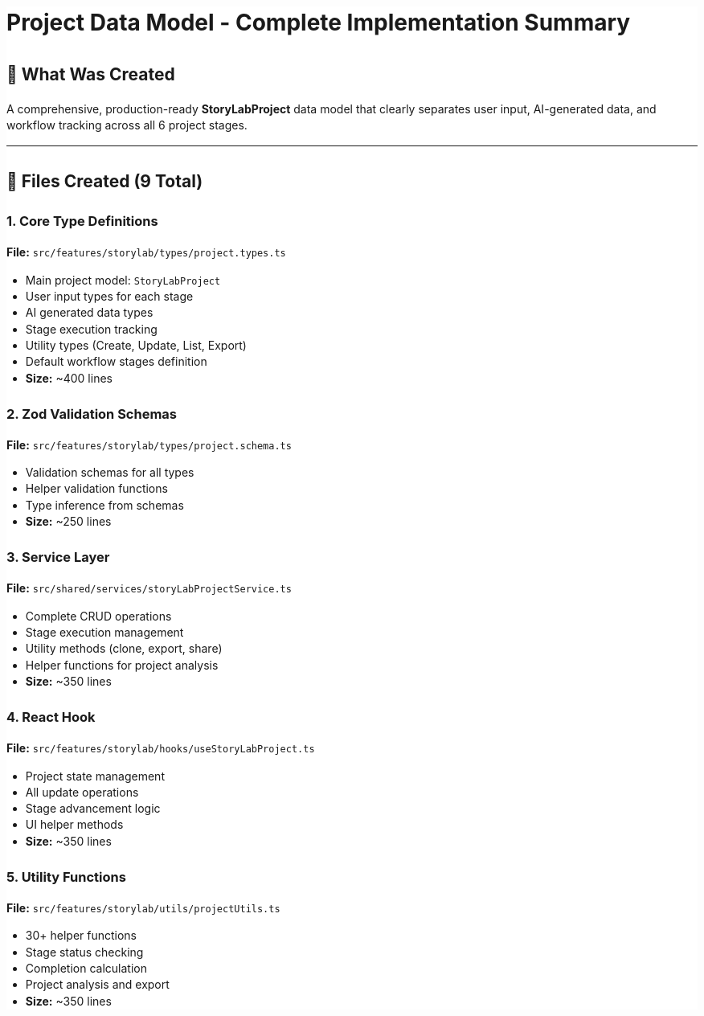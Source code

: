 # Project Data Model - Complete Implementation Summary

## 🎯 What Was Created

A comprehensive, production-ready **StoryLabProject** data model that clearly separates user input, AI-generated data, and workflow tracking across all 6 project stages.

---

## 📁 Files Created (9 Total)

### 1. Core Type Definitions
**File:** `src/features/storylab/types/project.types.ts`
- Main project model: `StoryLabProject`
- User input types for each stage
- AI generated data types
- Stage execution tracking
- Utility types (Create, Update, List, Export)
- Default workflow stages definition
- **Size:** ~400 lines

### 2. Zod Validation Schemas
**File:** `src/features/storylab/types/project.schema.ts`
- Validation schemas for all types
- Helper validation functions
- Type inference from schemas
- **Size:** ~250 lines

### 3. Service Layer
**File:** `src/shared/services/storyLabProjectService.ts`
- Complete CRUD operations
- Stage execution management
- Utility methods (clone, export, share)
- Helper functions for project analysis
- **Size:** ~350 lines

### 4. React Hook
**File:** `src/features/storylab/hooks/useStoryLabProject.ts`
- Project state management
- All update operations
- Stage advancement logic
- UI helper methods
- **Size:** ~350 lines

### 5. Utility Functions
**File:** `src/features/storylab/utils/projectUtils.ts`
- 30+ helper functions
- Stage status checking
- Completion calculation
- Project analysis and export
- **Size:** ~350 lines
